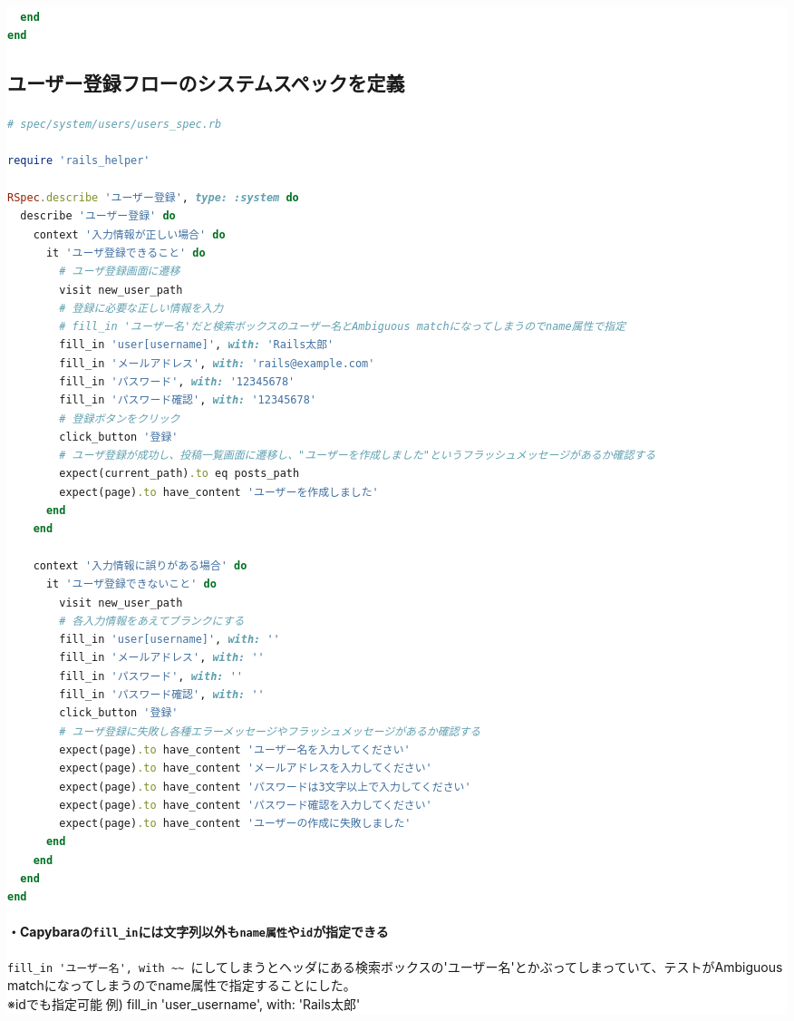 ```rb
  end
end
```
## ユーザー登録フローのシステムスペックを定義
```rb
# spec/system/users/users_spec.rb

require 'rails_helper'

RSpec.describe 'ユーザー登録', type: :system do
  describe 'ユーザー登録' do
    context '入力情報が正しい場合' do
      it 'ユーザ登録できること' do
        # ユーザ登録画面に遷移
        visit new_user_path
        # 登録に必要な正しい情報を入力
        # fill_in 'ユーザー名'だと検索ボックスのユーザー名とAmbiguous matchになってしまうのでname属性で指定
        fill_in 'user[username]', with: 'Rails太郎'
        fill_in 'メールアドレス', with: 'rails@example.com'
        fill_in 'パスワード', with: '12345678'
        fill_in 'パスワード確認', with: '12345678'
        # 登録ボタンをクリック
        click_button '登録'
        # ユーザ登録が成功し、投稿一覧画面に遷移し、"ユーザーを作成しました"というフラッシュメッセージがあるか確認する
        expect(current_path).to eq posts_path
        expect(page).to have_content 'ユーザーを作成しました'
      end
    end

    context '入力情報に誤りがある場合' do
      it 'ユーザ登録できないこと' do
        visit new_user_path
        # 各入力情報をあえてブランクにする
        fill_in 'user[username]', with: ''
        fill_in 'メールアドレス', with: ''
        fill_in 'パスワード', with: ''
        fill_in 'パスワード確認', with: ''
        click_button '登録'
        # ユーザ登録に失敗し各種エラーメッセージやフラッシュメッセージがあるか確認する
        expect(page).to have_content 'ユーザー名を入力してください'
        expect(page).to have_content 'メールアドレスを入力してください'
        expect(page).to have_content 'パスワードは3文字以上で入力してください'
        expect(page).to have_content 'パスワード確認を入力してください'
        expect(page).to have_content 'ユーザーの作成に失敗しました'
      end
    end
  end
end
```
#### ・Capybaraの`fill_in`には文字列以外も`name属性`や`id`が指定できる
`fill_in 'ユーザー名', with ~~ `にしてしまうとヘッダにある検索ボックスの'ユーザー名'とかぶってしまっていて、テストがAmbiguous matchになってしまうのでname属性で指定することにした。  
※idでも指定可能   例) fill_in 'user_username', with: 'Rails太郎'  
  
